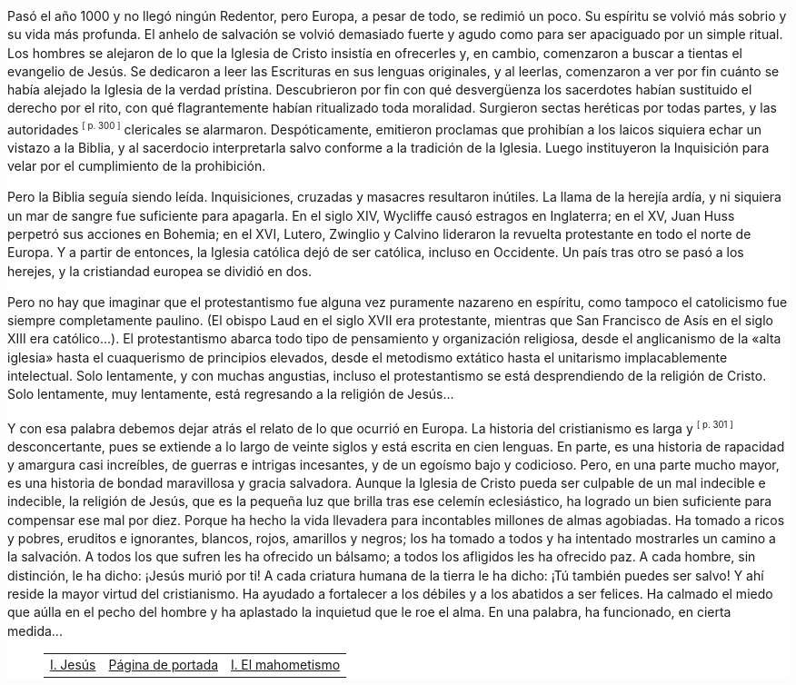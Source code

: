 Pasó el año 1000 y no llegó ningún Redentor, pero Europa, a pesar de todo, se redimió un poco. Su espíritu se volvió más sobrio y su vida más profunda. El anhelo de salvación se volvió demasiado fuerte y agudo como para ser apaciguado por un simple ritual. Los hombres se alejaron de lo que la Iglesia de Cristo insistía en ofrecerles y, en cambio, comenzaron a buscar a tientas el evangelio de Jesús. Se dedicaron a leer las Escrituras en sus lenguas originales, y al leerlas, comenzaron a ver por fin cuánto se había alejado la Iglesia de la verdad prístina. Descubrieron por fin con qué desvergüenza los sacerdotes habían sustituido el derecho por el rito, con qué flagrantemente habían ritualizado toda moralidad. Surgieron sectas heréticas por todas partes, y las autoridades <span id="p300"><sup><small>[ p. 300 ]</small></sup></span> clericales se alarmaron. Despóticamente, emitieron proclamas que prohibían a los laicos siquiera echar un vistazo a la Biblia, y al sacerdocio interpretarla salvo conforme a la tradición de la Iglesia. Luego instituyeron la Inquisición para velar por el cumplimiento de la prohibición.

Pero la Biblia seguía siendo leída. Inquisiciones, cruzadas y masacres resultaron inútiles. La llama de la herejía ardía, y ni siquiera un mar de sangre fue suficiente para apagarla. En el siglo XIV, Wycliffe causó estragos en Inglaterra; en el XV, Juan Huss perpetró sus acciones en Bohemia; en el XVI, Lutero, Zwinglio y Calvino lideraron la revuelta protestante en todo el norte de Europa. Y a partir de entonces, la Iglesia católica dejó de ser católica, incluso en Occidente. Un país tras otro se pasó a los herejes, y la cristiandad europea se dividió en dos.

Pero no hay que imaginar que el protestantismo fue alguna vez puramente nazareno en espíritu, como tampoco el catolicismo fue siempre completamente paulino. (El obispo Laud en el siglo XVII era protestante, mientras que San Francisco de Asís en el siglo XIII era católico...). El protestantismo abarca todo tipo de pensamiento y organización religiosa, desde el anglicanismo de la «alta iglesia» hasta el cuaquerismo de principios elevados, desde el metodismo extático hasta el unitarismo implacablemente intelectual. Solo lentamente, y con muchas angustias, incluso el protestantismo se está desprendiendo de la religión de Cristo. Solo lentamente, muy lentamente, está regresando a la religión de Jesús...

Y con esa palabra debemos dejar atrás el relato de lo que ocurrió en Europa. La historia del cristianismo es larga y <span id="p301"><sup><small>[ p. 301 ]</small></sup></span> desconcertante, pues se extiende a lo largo de veinte siglos y está escrita en cien lenguas. En parte, es una historia de rapacidad y amargura casi increíbles, de guerras e intrigas incesantes, y de un egoísmo bajo y codicioso. Pero, en una parte mucho mayor, es una historia de bondad maravillosa y gracia salvadora. Aunque la Iglesia de Cristo pueda ser culpable de un mal indecible e indecible, la religión de Jesús, que es la pequeña luz que brilla tras ese celemín eclesiástico, ha logrado un bien suficiente para compensar ese mal por diez. Porque ha hecho la vida llevadera para incontables millones de almas agobiadas. Ha tomado a ricos y pobres, eruditos e ignorantes, blancos, rojos, amarillos y negros; los ha tomado a todos y ha intentado mostrarles un camino a la salvación. A todos los que sufren les ha ofrecido un bálsamo; a todos los afligidos les ha ofrecido paz. A cada hombre, sin distinción, le ha dicho: ¡Jesús murió por ti! A cada criatura humana de la tierra le ha dicho: ¡Tú también puedes ser salvo! Y ahí reside la mayor virtud del cristianismo. Ha ayudado a fortalecer a los débiles y a los abatidos a ser felices. Ha calmado el miedo que aúlla en el pecho del hombre y ha aplastado la inquietud que le roe el alma. En una palabra, ha funcionado, en cierta medida...

<figure class="table chapter-navigator">
  <table>
    <tbody>
      <tr>
        <td>
        <a href="/es/book/Lewis_Browne/This_Believing_World/Book7_1">
          <span class="mdi mdi-arrow-left-drop-circle"></span><span class="pl-2">I. Jesús</span>
        </a>
        </td>
        <td>
        <a href="/es/book/Lewis_Browne/This_Believing_World">
          <span class="mdi mdi-book-open-variant"></span><span class="pl-2">Página de portada</span>
        </a>
        </td>
        <td>
        <a href="/es/book/Lewis_Browne/This_Believing_World/Book8_1">
          <span class="pr-2">I. El mahometismo</span><span class="mdi mdi-arrow-right-drop-circle"></span>
        </a>
        </td>
      </tr>

[^1]: Quienes recuerdan la descripción del Tauroboleum pagano que se da en el capítulo sobre Roma encontrarán este buen himno cristiano profundamente sugerente: